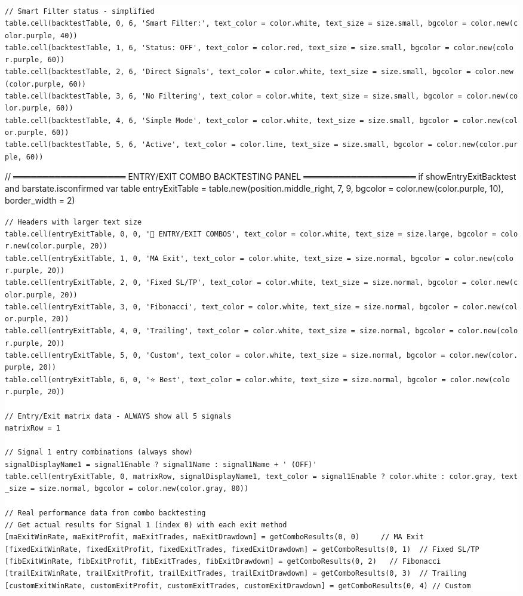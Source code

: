     // Smart Filter status - simplified
    table.cell(backtestTable, 0, 6, 'Smart Filter:', text_color = color.white, text_size = size.small, bgcolor = color.new(color.purple, 40))
    table.cell(backtestTable, 1, 6, 'Status: OFF', text_color = color.red, text_size = size.small, bgcolor = color.new(color.purple, 60))
    table.cell(backtestTable, 2, 6, 'Direct Signals', text_color = color.white, text_size = size.small, bgcolor = color.new(color.purple, 60))
    table.cell(backtestTable, 3, 6, 'No Filtering', text_color = color.white, text_size = size.small, bgcolor = color.new(color.purple, 60))
    table.cell(backtestTable, 4, 6, 'Simple Mode', text_color = color.white, text_size = size.small, bgcolor = color.new(color.purple, 60))
    table.cell(backtestTable, 5, 6, 'Active', text_color = color.lime, text_size = size.small, bgcolor = color.new(color.purple, 60))



// ═══════════════════ ENTRY/EXIT COMBO BACKTESTING PANEL ═══════════════════
if showEntryExitBacktest and barstate.isconfirmed
    var table entryExitTable = table.new(position.middle_right, 7, 9, bgcolor = color.new(color.purple, 10), border_width = 2)

    // Headers with larger text size
    table.cell(entryExitTable, 0, 0, '🎯 ENTRY/EXIT COMBOS', text_color = color.white, text_size = size.large, bgcolor = color.new(color.purple, 20))
    table.cell(entryExitTable, 1, 0, 'MA Exit', text_color = color.white, text_size = size.normal, bgcolor = color.new(color.purple, 20))
    table.cell(entryExitTable, 2, 0, 'Fixed SL/TP', text_color = color.white, text_size = size.normal, bgcolor = color.new(color.purple, 20))
    table.cell(entryExitTable, 3, 0, 'Fibonacci', text_color = color.white, text_size = size.normal, bgcolor = color.new(color.purple, 20))
    table.cell(entryExitTable, 4, 0, 'Trailing', text_color = color.white, text_size = size.normal, bgcolor = color.new(color.purple, 20))
    table.cell(entryExitTable, 5, 0, 'Custom', text_color = color.white, text_size = size.normal, bgcolor = color.new(color.purple, 20))
    table.cell(entryExitTable, 6, 0, '⭐ Best', text_color = color.white, text_size = size.normal, bgcolor = color.new(color.purple, 20))

    // Entry/Exit matrix data - ALWAYS show all 5 signals
    matrixRow = 1

    // Signal 1 entry combinations (always show)
    signalDisplayName1 = signal1Enable ? signal1Name : signal1Name + ' (OFF)'
    table.cell(entryExitTable, 0, matrixRow, signalDisplayName1, text_color = signal1Enable ? color.white : color.gray, text_size = size.normal, bgcolor = color.new(color.gray, 80))

    // Real performance data from combo backtesting
    // Get actual results for Signal 1 (index 0) with each exit method
    [maExitWinRate, maExitProfit, maExitTrades, maExitDrawdown] = getComboResults(0, 0)     // MA Exit
    [fixedExitWinRate, fixedExitProfit, fixedExitTrades, fixedExitDrawdown] = getComboResults(0, 1)  // Fixed SL/TP
    [fibExitWinRate, fibExitProfit, fibExitTrades, fibExitDrawdown] = getComboResults(0, 2)   // Fibonacci
    [trailExitWinRate, trailExitProfit, trailExitTrades, trailExitDrawdown] = getComboResults(0, 3)  // Trailing
    [customExitWinRate, customExitProfit, customExitTrades, customExitDrawdown] = getComboResults(0, 4) // Custom
    